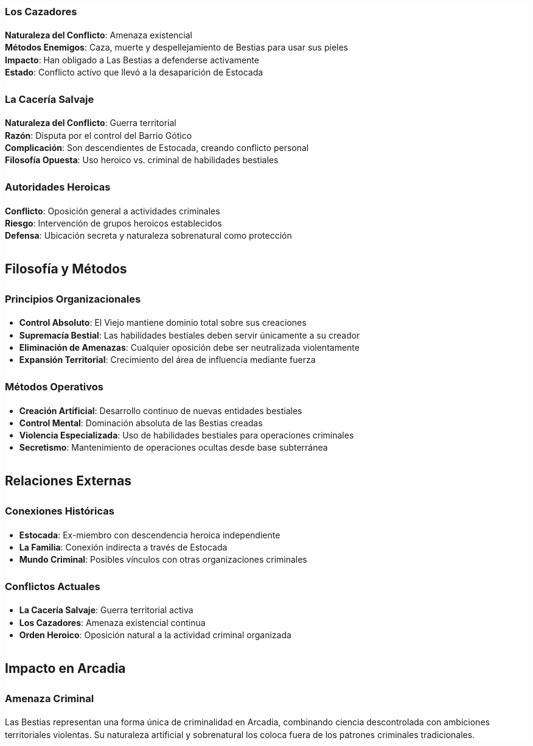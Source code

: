 ### Los Cazadores
**Naturaleza del Conflicto**: Amenaza existencial  
**Métodos Enemigos**: Caza, muerte y despellejamiento de Bestias para usar sus pieles  
**Impacto**: Han obligado a Las Bestias a defenderse activamente  
**Estado**: Conflicto activo que llevó a la desaparición de Estocada

### La Cacería Salvaje
**Naturaleza del Conflicto**: Guerra territorial  
**Razón**: Disputa por el control del Barrio Gótico  
**Complicación**: Son descendientes de Estocada, creando conflicto personal  
**Filosofía Opuesta**: Uso heroico vs. criminal de habilidades bestiales

### Autoridades Heroicas
**Conflicto**: Oposición general a actividades criminales  
**Riesgo**: Intervención de grupos heroicos establecidos  
**Defensa**: Ubicación secreta y naturaleza sobrenatural como protección

## Filosofía y Métodos

### Principios Organizacionales
- **Control Absoluto**: El Viejo mantiene dominio total sobre sus creaciones
- **Supremacía Bestial**: Las habilidades bestiales deben servir únicamente a su creador
- **Eliminación de Amenazas**: Cualquier oposición debe ser neutralizada violentamente
- **Expansión Territorial**: Crecimiento del área de influencia mediante fuerza

### Métodos Operativos
- **Creación Artificial**: Desarrollo continuo de nuevas entidades bestiales
- **Control Mental**: Dominación absoluta de las Bestias creadas
- **Violencia Especializada**: Uso de habilidades bestiales para operaciones criminales
- **Secretismo**: Mantenimiento de operaciones ocultas desde base subterránea

## Relaciones Externas

### Conexiones Históricas
- **Estocada**: Ex-miembro con descendencia heroica independiente
- **La Familia**: Conexión indirecta a través de Estocada
- **Mundo Criminal**: Posibles vínculos con otras organizaciones criminales

### Conflictos Actuales
- **La Cacería Salvaje**: Guerra territorial activa
- **Los Cazadores**: Amenaza existencial continua
- **Orden Heroico**: Oposición natural a la actividad criminal organizada

## Impacto en Arcadia

### Amenaza Criminal
Las Bestias representan una forma única de criminalidad en Arcadia, combinando ciencia descontrolada con ambiciones territoriales violentas. Su naturaleza artificial y sobrenatural los coloca fuera de los patrones criminales tradicionales.

